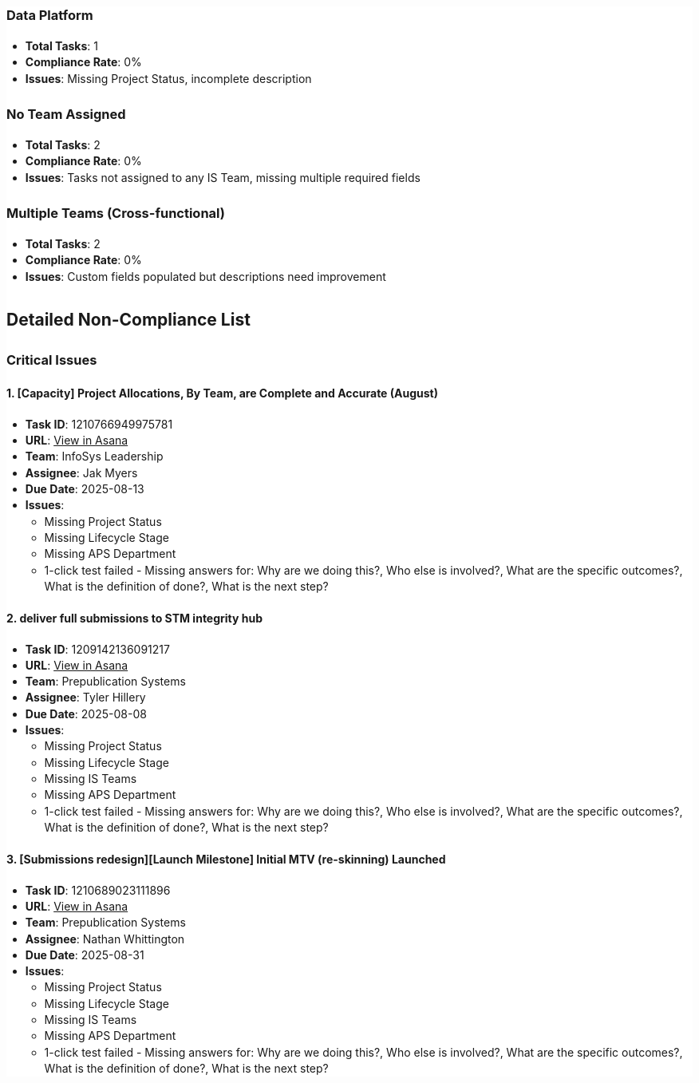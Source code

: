 ### Data Platform
- **Total Tasks**: 1
- **Compliance Rate**: 0%
- **Issues**: Missing Project Status, incomplete description

### No Team Assigned
- **Total Tasks**: 2
- **Compliance Rate**: 0%
- **Issues**: Tasks not assigned to any IS Team, missing multiple required fields

### Multiple Teams (Cross-functional)
- **Total Tasks**: 2
- **Compliance Rate**: 0%
- **Issues**: Custom fields populated but descriptions need improvement

## Detailed Non-Compliance List

### Critical Issues

#### 1. [Capacity] Project Allocations, By Team, are Complete and Accurate (August)
- **Task ID**: 1210766949975781
- **URL**: [View in Asana](https://app.asana.com/0/1206155518658524/1210766949975781)
- **Team**: InfoSys Leadership
- **Assignee**: Jak Myers
- **Due Date**: 2025-08-13
- **Issues**:
  - Missing Project Status
  - Missing Lifecycle Stage
  - Missing APS Department
  - 1-click test failed - Missing answers for: Why are we doing this?, Who else is involved?, What are the specific outcomes?, What is the definition of done?, What is the next step?

#### 2. deliver full submissions to STM integrity hub
- **Task ID**: 1209142136091217
- **URL**: [View in Asana](https://app.asana.com/0/1206155518658524/1209142136091217)
- **Team**: Prepublication Systems
- **Assignee**: Tyler Hillery
- **Due Date**: 2025-08-08
- **Issues**:
  - Missing Project Status
  - Missing Lifecycle Stage
  - Missing IS Teams
  - Missing APS Department
  - 1-click test failed - Missing answers for: Why are we doing this?, Who else is involved?, What are the specific outcomes?, What is the definition of done?, What is the next step?

#### 3. [Submissions redesign][Launch Milestone] Initial MTV (re-skinning) Launched
- **Task ID**: 1210689023111896
- **URL**: [View in Asana](https://app.asana.com/0/1206155518658524/1210689023111896)
- **Team**: Prepublication Systems
- **Assignee**: Nathan Whittington
- **Due Date**: 2025-08-31
- **Issues**:
  - Missing Project Status
  - Missing Lifecycle Stage
  - Missing IS Teams
  - Missing APS Department
  - 1-click test failed - Missing answers for: Why are we doing this?, Who else is involved?, What are the specific outcomes?, What is the definition of done?, What is the next step?
